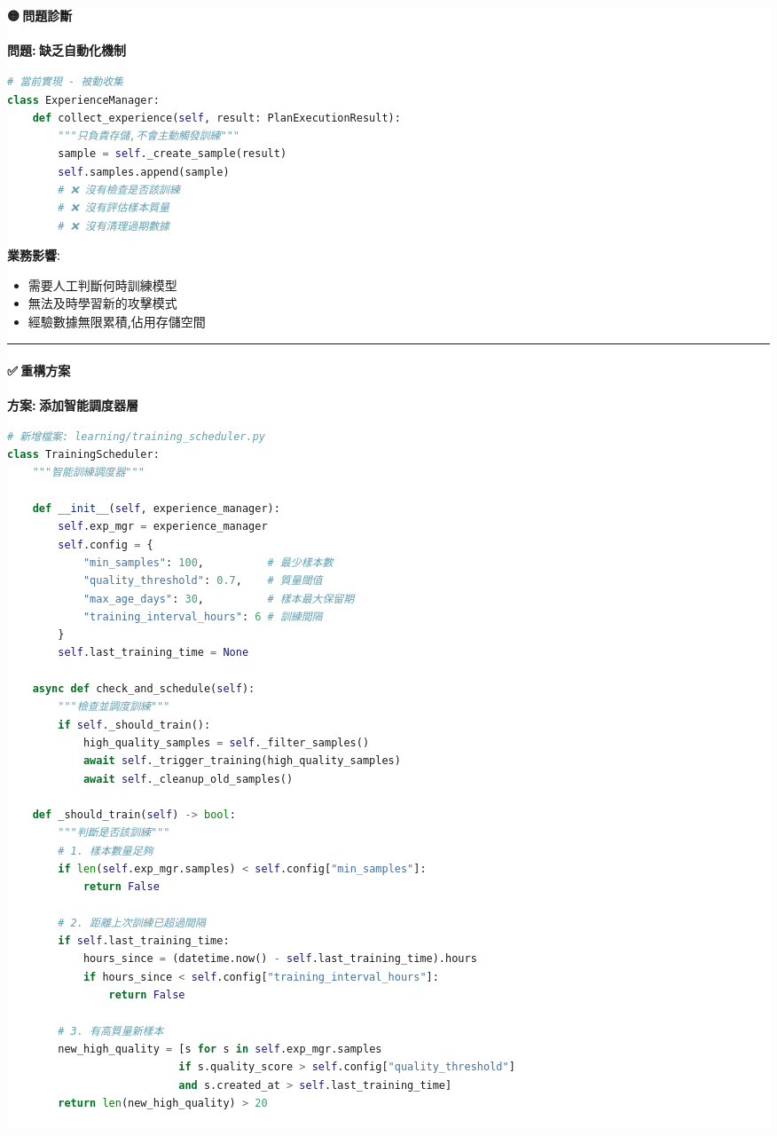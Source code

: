 #### 🟡 問題診斷

**問題: 缺乏自動化機制**
```python
# 當前實現 - 被動收集
class ExperienceManager:
    def collect_experience(self, result: PlanExecutionResult):
        """只負責存儲,不會主動觸發訓練"""
        sample = self._create_sample(result)
        self.samples.append(sample)
        # ❌ 沒有檢查是否該訓練
        # ❌ 沒有評估樣本質量
        # ❌ 沒有清理過期數據
```

**業務影響**:
- 需要人工判斷何時訓練模型
- 無法及時學習新的攻擊模式
- 經驗數據無限累積,佔用存儲空間

---

#### ✅ 重構方案

**方案: 添加智能調度器層**
```python
# 新增檔案: learning/training_scheduler.py
class TrainingScheduler:
    """智能訓練調度器"""
    
    def __init__(self, experience_manager):
        self.exp_mgr = experience_manager
        self.config = {
            "min_samples": 100,          # 最少樣本數
            "quality_threshold": 0.7,    # 質量閾值
            "max_age_days": 30,          # 樣本最大保留期
            "training_interval_hours": 6 # 訓練間隔
        }
        self.last_training_time = None
    
    async def check_and_schedule(self):
        """檢查並調度訓練"""
        if self._should_train():
            high_quality_samples = self._filter_samples()
            await self._trigger_training(high_quality_samples)
            await self._cleanup_old_samples()
    
    def _should_train(self) -> bool:
        """判斷是否該訓練"""
        # 1. 樣本數量足夠
        if len(self.exp_mgr.samples) < self.config["min_samples"]:
            return False
        
        # 2. 距離上次訓練已超過間隔
        if self.last_training_time:
            hours_since = (datetime.now() - self.last_training_time).hours
            if hours_since < self.config["training_interval_hours"]:
                return False
        
        # 3. 有高質量新樣本
        new_high_quality = [s for s in self.exp_mgr.samples 
                           if s.quality_score > self.config["quality_threshold"]
                           and s.created_at > self.last_training_time]
        return len(new_high_quality) > 20
    
```
